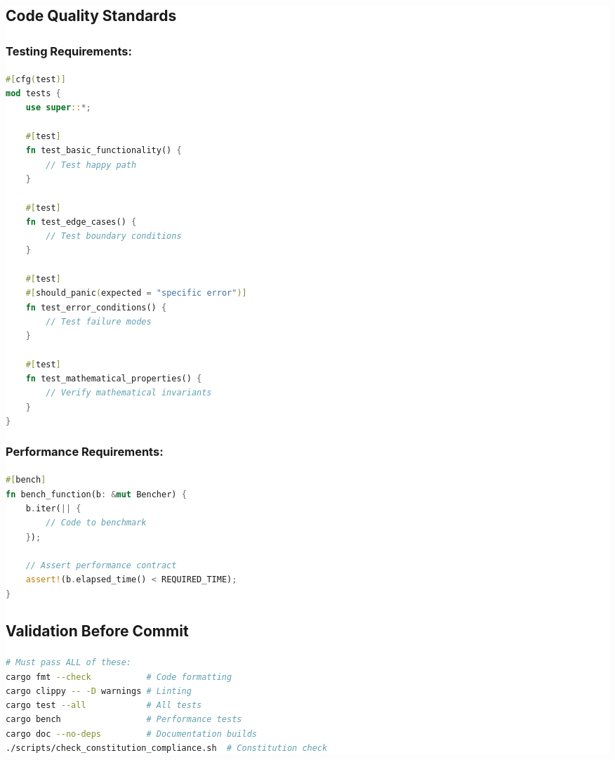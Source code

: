 ## Code Quality Standards

### Testing Requirements:
```rust
#[cfg(test)]
mod tests {
    use super::*;

    #[test]
    fn test_basic_functionality() {
        // Test happy path
    }

    #[test]
    fn test_edge_cases() {
        // Test boundary conditions
    }

    #[test]
    #[should_panic(expected = "specific error")]
    fn test_error_conditions() {
        // Test failure modes
    }

    #[test]
    fn test_mathematical_properties() {
        // Verify mathematical invariants
    }
}
```

### Performance Requirements:
```rust
#[bench]
fn bench_function(b: &mut Bencher) {
    b.iter(|| {
        // Code to benchmark
    });

    // Assert performance contract
    assert!(b.elapsed_time() < REQUIRED_TIME);
}
```

## Validation Before Commit

```bash
# Must pass ALL of these:
cargo fmt --check           # Code formatting
cargo clippy -- -D warnings # Linting
cargo test --all            # All tests
cargo bench                 # Performance tests
cargo doc --no-deps         # Documentation builds
./scripts/check_constitution_compliance.sh  # Constitution check
```
